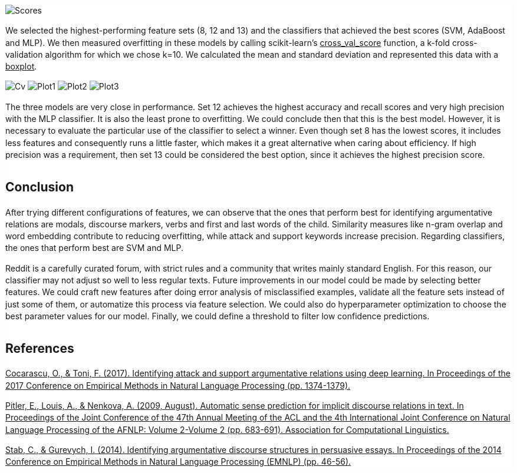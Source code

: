 ![Scores](Classifier_report_scores.png)

We selected the highest-performing feature sets (8, 12 and 13) and the classifiers that achieved the best scores (SVM, AdaBoost and MLP). We then measured overfitting in these models by calling scikit-learn’s [cross_val_score](http://scikit-learn.org/stable/modules/generated/sklearn.model_selection.cross_val_score.html) function, a k-fold cross-validation algorithm for which we chose k=10. We calculated the mean and standard deviation and represented this data with a [boxplot](https://en.wikipedia.org/wiki/Box_plot).

![Cv](Classifier_report_crossvalidation.png)
![Plot1](cv-set8.png)
![Plot2](cv-set12.png)
![Plot3](cv-set13.png)

The three models are very close in performance. Set 12 achieves the highest accuracy and recall scores and very high precision with the MLP classifier. It is also the least prone to overfitting. We could conclude then that this is the best model. However, it is necessary to evaluate the particular use of the classifier to select a winner. Even though set 8 has the lowest scores, it includes less features and consequently runs a little faster, which makes it a great alternative when caring about efficiency. If high precision was a requirement, then set 13 could be considered the best option, since it achieves the highest precision score. 

## Conclusion

After trying different configurations of features, we can observe that the ones that perform best for identifying argumentative relations are modals, discourse markers, verbs and first and last words of the child. Similarity measures like n-gram overlap and word embedding contribute to reducing overfitting, while attack and support keywords increase precision. Regarding classifiers, the ones that perform best are SVM and MLP.

Reddit is a carefully curated forum, with strict rules and a community that writes mainly standard English. For this reason, our classifier may not adjust so well to less regular texts. Future improvements in our model could be made by selecting better features. We could craft new features after doing error analysis of misclassified examples, validate all the feature sets instead of just some of them, or automatize this process via feature selection. We could also do hyperparameter optimization to choose the best parameter values for our model. Finally, we could define a threshold to filter low confidence predictions.

## References

[Cocarascu, O., & Toni, F. (2017). Identifying attack and support argumentative relations using deep learning. In Proceedings of the 2017 Conference on Empirical Methods in Natural Language Processing (pp. 1374-1379).](http://aclweb.org/anthology/D17-1144)

[Pitler, E., Louis, A., & Nenkova, A. (2009, August). Automatic sense prediction for implicit discourse relations in text. In Proceedings of the Joint Conference of the 47th Annual Meeting of the ACL and the 4th International Joint Conference on Natural Language Processing of the AFNLP: Volume 2-Volume 2 (pp. 683-691). Association for Computational Linguistics.](http://www.aclweb.org/anthology/P09-1077)

[Stab, C., & Gurevych, I. (2014). Identifying argumentative discourse structures in persuasive essays. In Proceedings of the 2014 Conference on Empirical Methods in Natural Language Processing (EMNLP) (pp. 46-56).](http://www.aclweb.org/anthology/D14-1006)
